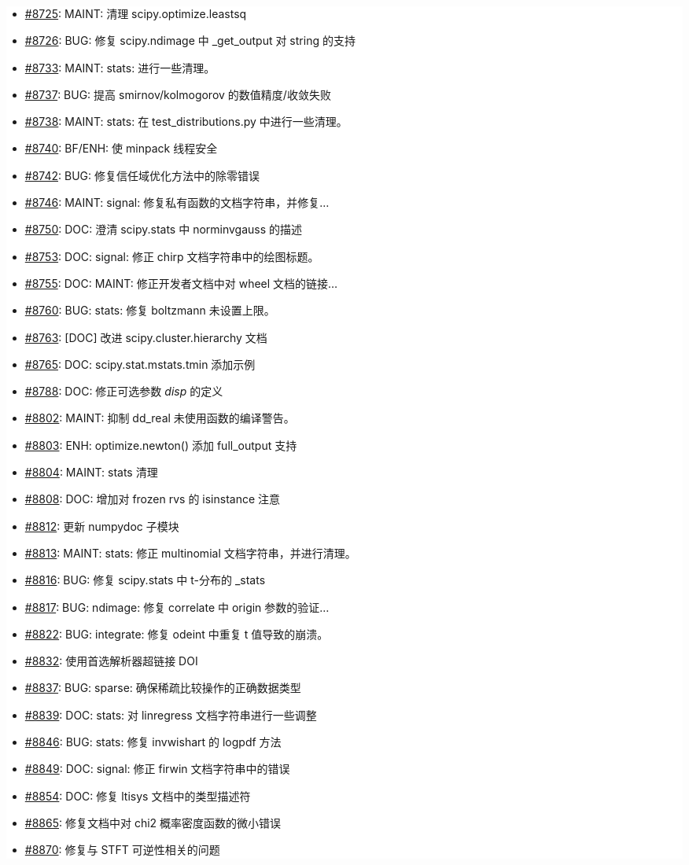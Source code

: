 +   [#8725](https://github.com/scipy/scipy/pull/8725): MAINT: 清理 scipy.optimize.leastsq

+   [#8726](https://github.com/scipy/scipy/pull/8726): BUG: 修复 scipy.ndimage 中 _get_output 对 string 的支持

+   [#8733](https://github.com/scipy/scipy/pull/8733): MAINT: stats: 进行一些清理。

+   [#8737](https://github.com/scipy/scipy/pull/8737): BUG: 提高 smirnov/kolmogorov 的数值精度/收敛失败

+   [#8738](https://github.com/scipy/scipy/pull/8738): MAINT: stats: 在 test_distributions.py 中进行一些清理。

+   [#8740](https://github.com/scipy/scipy/pull/8740): BF/ENH: 使 minpack 线程安全

+   [#8742](https://github.com/scipy/scipy/pull/8742): BUG: 修复信任域优化方法中的除零错误

+   [#8746](https://github.com/scipy/scipy/pull/8746): MAINT: signal: 修复私有函数的文档字符串，并修复…

+   [#8750](https://github.com/scipy/scipy/pull/8750): DOC: 澄清 scipy.stats 中 norminvgauss 的描述

+   [#8753](https://github.com/scipy/scipy/pull/8753): DOC: signal: 修正 chirp 文档字符串中的绘图标题。

+   [#8755](https://github.com/scipy/scipy/pull/8755): DOC: MAINT: 修正开发者文档中对 wheel 文档的链接…

+   [#8760](https://github.com/scipy/scipy/pull/8760): BUG: stats: 修复 boltzmann 未设置上限。

+   [#8763](https://github.com/scipy/scipy/pull/8763): [DOC] 改进 scipy.cluster.hierarchy 文档

+   [#8765](https://github.com/scipy/scipy/pull/8765): DOC: scipy.stat.mstats.tmin 添加示例

+   [#8788](https://github.com/scipy/scipy/pull/8788): DOC: 修正可选参数 *disp* 的定义

+   [#8802](https://github.com/scipy/scipy/pull/8802): MAINT: 抑制 dd_real 未使用函数的编译警告。

+   [#8803](https://github.com/scipy/scipy/pull/8803): ENH: optimize.newton() 添加 full_output 支持

+   [#8804](https://github.com/scipy/scipy/pull/8804): MAINT: stats 清理

+   [#8808](https://github.com/scipy/scipy/pull/8808): DOC: 增加对 frozen rvs 的 isinstance 注意

+   [#8812](https://github.com/scipy/scipy/pull/8812): 更新 numpydoc 子模块

+   [#8813](https://github.com/scipy/scipy/pull/8813): MAINT: stats: 修正 multinomial 文档字符串，并进行清理。

+   [#8816](https://github.com/scipy/scipy/pull/8816): BUG: 修复 scipy.stats 中 t-分布的 _stats

+   [#8817](https://github.com/scipy/scipy/pull/8817): BUG: ndimage: 修复 correlate 中 origin 参数的验证…

+   [#8822](https://github.com/scipy/scipy/pull/8822): BUG: integrate: 修复 odeint 中重复 t 值导致的崩溃。

+   [#8832](https://github.com/scipy/scipy/pull/8832): 使用首选解析器超链接 DOI

+   [#8837](https://github.com/scipy/scipy/pull/8837): BUG: sparse: 确保稀疏比较操作的正确数据类型

+   [#8839](https://github.com/scipy/scipy/pull/8839): DOC: stats: 对 linregress 文档字符串进行一些调整

+   [#8846](https://github.com/scipy/scipy/pull/8846): BUG: stats: 修复 invwishart 的 logpdf 方法

+   [#8849](https://github.com/scipy/scipy/pull/8849): DOC: signal: 修正 firwin 文档字符串中的错误

+   [#8854](https://github.com/scipy/scipy/pull/8854): DOC: 修复 ltisys 文档中的类型描述符

+   [#8865](https://github.com/scipy/scipy/pull/8865): 修复文档中对 chi2 概率密度函数的微小错误

+   [#8870](https://github.com/scipy/scipy/pull/8870): 修复与 STFT 可逆性相关的问题
